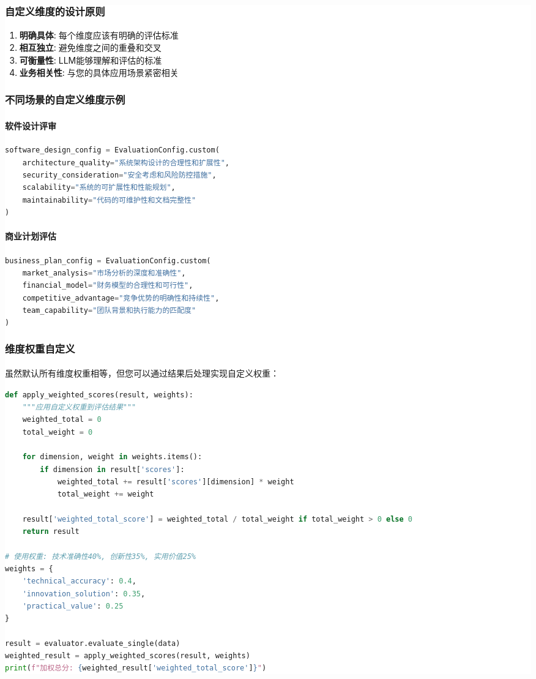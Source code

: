 ### 自定义维度的设计原则

1. **明确具体**: 每个维度应该有明确的评估标准
2. **相互独立**: 避免维度之间的重叠和交叉
3. **可衡量性**: LLM能够理解和评估的标准
4. **业务相关性**: 与您的具体应用场景紧密相关

### 不同场景的自定义维度示例

#### 软件设计评审
```python
software_design_config = EvaluationConfig.custom(
    architecture_quality="系统架构设计的合理性和扩展性",
    security_consideration="安全考虑和风险防控措施",
    scalability="系统的可扩展性和性能规划",
    maintainability="代码的可维护性和文档完整性"
)
```

#### 商业计划评估
```python
business_plan_config = EvaluationConfig.custom(
    market_analysis="市场分析的深度和准确性",
    financial_model="财务模型的合理性和可行性",
    competitive_advantage="竞争优势的明确性和持续性",
    team_capability="团队背景和执行能力的匹配度"
)
```


### 维度权重自定义

虽然默认所有维度权重相等，但您可以通过结果后处理实现自定义权重：

```python
def apply_weighted_scores(result, weights):
    """应用自定义权重到评估结果"""
    weighted_total = 0
    total_weight = 0

    for dimension, weight in weights.items():
        if dimension in result['scores']:
            weighted_total += result['scores'][dimension] * weight
            total_weight += weight

    result['weighted_total_score'] = weighted_total / total_weight if total_weight > 0 else 0
    return result

# 使用权重: 技术准确性40%, 创新性35%, 实用价值25%
weights = {
    'technical_accuracy': 0.4,
    'innovation_solution': 0.35,
    'practical_value': 0.25
}

result = evaluator.evaluate_single(data)
weighted_result = apply_weighted_scores(result, weights)
print(f"加权总分: {weighted_result['weighted_total_score']}")
```
